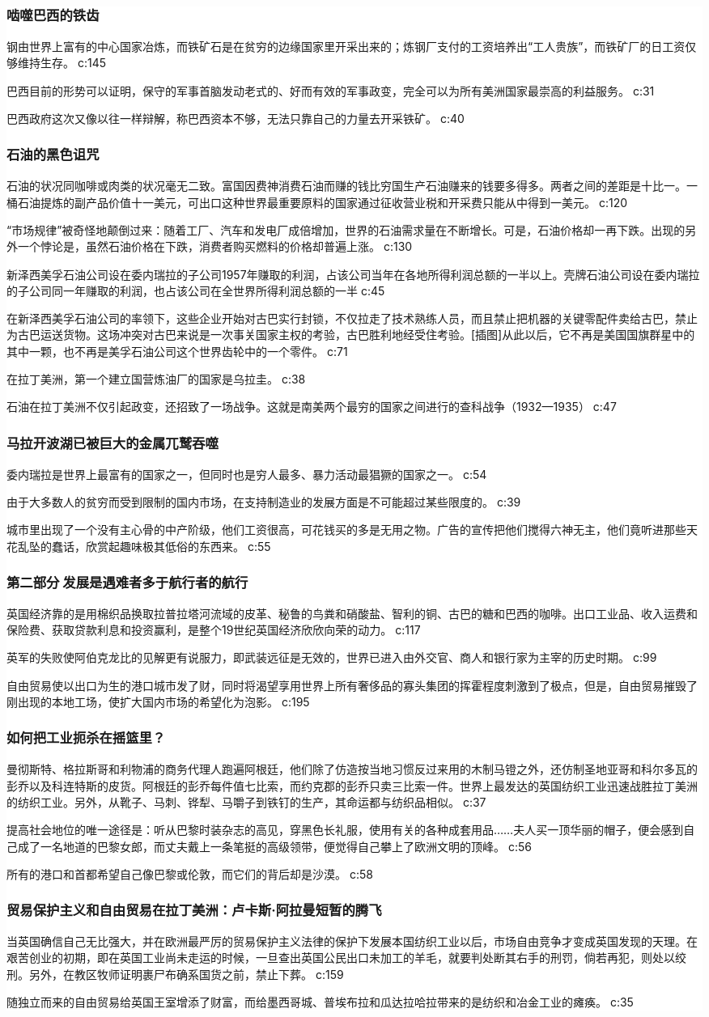 ### 啮噬巴西的铁齿

钢由世界上富有的中心国家冶炼，而铁矿石是在贫穷的边缘国家里开采出来的；炼钢厂支付的工资培养出“工人贵族”，而铁矿厂的日工资仅够维持生存。 c:145

巴西目前的形势可以证明，保守的军事首脑发动老式的、好而有效的军事政变，完全可以为所有美洲国家最崇高的利益服务。 c:31

巴西政府这次又像以往一样辩解，称巴西资本不够，无法只靠自己的力量去开采铁矿。 c:40

### 石油的黑色诅咒

石油的状况同咖啡或肉类的状况毫无二致。富国因费神消费石油而赚的钱比穷国生产石油赚来的钱要多得多。两者之间的差距是十比一。一桶石油提炼的副产品价值十一美元，可出口这种世界最重要原料的国家通过征收营业税和开采费只能从中得到一美元。 c:120

“市场规律”被奇怪地颠倒过来：随着工厂、汽车和发电厂成倍增加，世界的石油需求量在不断增长。可是，石油价格却一再下跌。出现的另外一个悖论是，虽然石油价格在下跌，消费者购买燃料的价格却普遍上涨。 c:130

新泽西美孚石油公司设在委内瑞拉的子公司1957年赚取的利润，占该公司当年在各地所得利润总额的一半以上。壳牌石油公司设在委内瑞拉的子公司同一年赚取的利润，也占该公司在全世界所得利润总额的一半 c:45

在新泽西美孚石油公司的率领下，这些企业开始对古巴实行封锁，不仅拉走了技术熟练人员，而且禁止把机器的关键零配件卖给古巴，禁止为古巴运送货物。这场冲突对古巴来说是一次事关国家主权的考验，古巴胜利地经受住考验。[插图]从此以后，它不再是美国国旗群星中的其中一颗，也不再是美孚石油公司这个世界齿轮中的一个零件。 c:71

在拉丁美洲，第一个建立国营炼油厂的国家是乌拉圭。 c:38

石油在拉丁美洲不仅引起政变，还招致了一场战争。这就是南美两个最穷的国家之间进行的查科战争（1932—1935） c:47

### 马拉开波湖已被巨大的金属兀鹫吞噬

委内瑞拉是世界上最富有的国家之一，但同时也是穷人最多、暴力活动最猖獗的国家之一。 c:54

由于大多数人的贫穷而受到限制的国内市场，在支持制造业的发展方面是不可能超过某些限度的。 c:39

城市里出现了一个没有主心骨的中产阶级，他们工资很高，可花钱买的多是无用之物。广告的宣传把他们搅得六神无主，他们竟听进那些天花乱坠的蠢话，欣赏起趣味极其低俗的东西来。 c:55

### 第二部分 发展是遇难者多于航行者的航行

英国经济靠的是用棉织品换取拉普拉塔河流域的皮革、秘鲁的鸟粪和硝酸盐、智利的铜、古巴的糖和巴西的咖啡。出口工业品、收入运费和保险费、获取贷款利息和投资赢利，是整个19世纪英国经济欣欣向荣的动力。 c:117

英军的失败使阿伯克龙比的见解更有说服力，即武装远征是无效的，世界已进入由外交官、商人和银行家为主宰的历史时期。 c:99

自由贸易使以出口为生的港口城市发了财，同时将渴望享用世界上所有奢侈品的寡头集团的挥霍程度刺激到了极点，但是，自由贸易摧毁了刚出现的本地工场，使扩大国内市场的希望化为泡影。 c:195

### 如何把工业扼杀在摇篮里？

曼彻斯特、格拉斯哥和利物浦的商务代理人跑遍阿根廷，他们除了仿造按当地习惯反过来用的木制马镫之外，还仿制圣地亚哥和科尔多瓦的彭乔以及科连特斯的皮货。阿根廷的彭乔每件值七比索，而约克郡的彭乔只卖三比索一件。世界上最发达的英国纺织工业迅速战胜拉丁美洲的纺织工业。另外，从靴子、马刺、铧犁、马嚼子到铁钉的生产，其命运都与纺织品相似。 c:37

提高社会地位的唯一途径是：听从巴黎时装杂志的高见，穿黑色长礼服，使用有关的各种成套用品……夫人买一顶华丽的帽子，便会感到自己成了一名地道的巴黎女郎，而丈夫戴上一条笔挺的高级领带，便觉得自己攀上了欧洲文明的顶峰。 c:56

所有的港口和首都希望自己像巴黎或伦敦，而它们的背后却是沙漠。 c:58

### 贸易保护主义和自由贸易在拉丁美洲：卢卡斯·阿拉曼短暂的腾飞

当英国确信自己无比强大，并在欧洲最严厉的贸易保护主义法律的保护下发展本国纺织工业以后，市场自由竞争才变成英国发现的天理。在艰苦创业的初期，即在英国工业尚未走运的时候，一旦查出英国公民出口未加工的羊毛，就要判处断其右手的刑罚，倘若再犯，则处以绞刑。另外，在教区牧师证明裹尸布确系国货之前，禁止下葬。 c:159

随独立而来的自由贸易给英国王室增添了财富，而给墨西哥城、普埃布拉和瓜达拉哈拉带来的是纺织和冶金工业的瘫痪。 c:35
